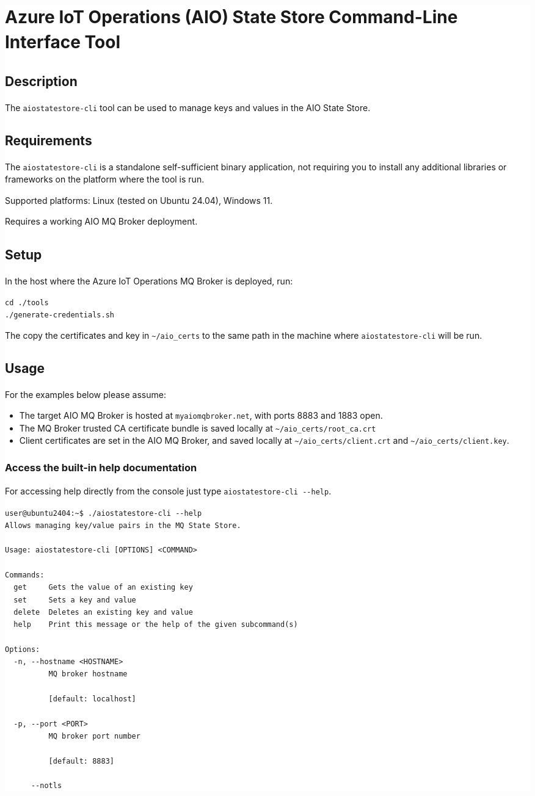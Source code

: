 # Azure IoT Operations (AIO) State Store Command-Line Interface Tool

## Description

The `aiostatestore-cli` tool can be used to manage keys and values in the AIO State Store.

## Requirements

The `aiostatestore-cli` is a standalone self-sufficient binary application, not requiring you to install any additional libraries or frameworks on the platform where the tool is run.

Supported platforms: Linux (tested on Ubuntu 24.04), Windows 11.

Requires a working AIO MQ Broker deployment.

## Setup

In the host where the Azure IoT Operations MQ Broker is deployed, run:

```shell
cd ./tools
./generate-credentials.sh
```

The copy the certificates and key in `~/aio_certs` to the same path in the machine where `aiostatestore-cli` will be run.

## Usage

For the examples below please assume:
- The target AIO MQ Broker is hosted at `myaiomqbroker.net`, with ports 8883 and 1883 open.
- The MQ Broker trusted CA certificate bundle is saved locally at `~/aio_certs/root_ca.crt`
- Client certificates are set in the AIO MQ Broker, and saved locally at `~/aio_certs/client.crt` and `~/aio_certs/client.key`.

### Access the built-in help documentation

For accessing help directly from the console just type `aiostatestore-cli --help`.

```shell
user@ubuntu2404:~$ ./aiostatestore-cli --help
Allows managing key/value pairs in the MQ State Store.

Usage: aiostatestore-cli [OPTIONS] <COMMAND>

Commands:
  get     Gets the value of an existing key
  set     Sets a key and value
  delete  Deletes an existing key and value
  help    Print this message or the help of the given subcommand(s)

Options:
  -n, --hostname <HOSTNAME>
          MQ broker hostname

          [default: localhost]

  -p, --port <PORT>
          MQ broker port number

          [default: 8883]

      --notls
```